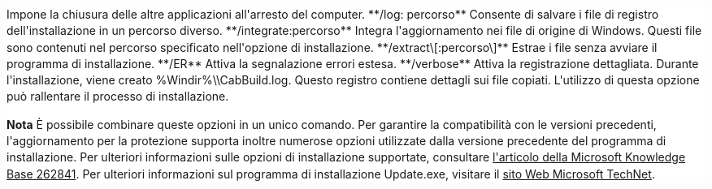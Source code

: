 </td>
<td style="border:1px solid black;">
Impone la chiusura delle altre applicazioni all'arresto del computer.
</td>
</tr>
<tr>
<td style="border:1px solid black;">
**/log: percorso**
</td>
<td style="border:1px solid black;">
Consente di salvare i file di registro dell'installazione in un percorso diverso.
</td>
</tr>
<tr class="alternateRow">
<td style="border:1px solid black;">
**/integrate:percorso**
</td>
<td style="border:1px solid black;">
Integra l'aggiornamento nei file di origine di Windows. Questi file sono contenuti nel percorso specificato nell'opzione di installazione.
</td>
</tr>
<tr>
<td style="border:1px solid black;">
**/extract\[:percorso\]**
</td>
<td style="border:1px solid black;">
Estrae i file senza avviare il programma di installazione.
</td>
</tr>
<tr class="alternateRow">
<td style="border:1px solid black;">
**/ER**
</td>
<td style="border:1px solid black;">
Attiva la segnalazione errori estesa.
</td>
</tr>
<tr>
<td style="border:1px solid black;">
**/verbose**
</td>
<td style="border:1px solid black;">
Attiva la registrazione dettagliata. Durante l'installazione, viene creato %Windir%\\CabBuild.log. Questo registro contiene dettagli sui file copiati. L'utilizzo di questa opzione può rallentare il processo di installazione.
</td>
</tr>
</table>
 
**Nota** È possibile combinare queste opzioni in un unico comando. Per garantire la compatibilità con le versioni precedenti, l'aggiornamento per la protezione supporta inoltre numerose opzioni utilizzate dalla versione precedente del programma di installazione. Per ulteriori informazioni sulle opzioni di installazione supportate, consultare [l'articolo della Microsoft Knowledge Base 262841](http://support.microsoft.com/kb/262841). Per ulteriori informazioni sul programma di installazione Update.exe, visitare il [sito Web Microsoft TechNet](http://go.microsoft.com/fwlink/?linkid=38951).
